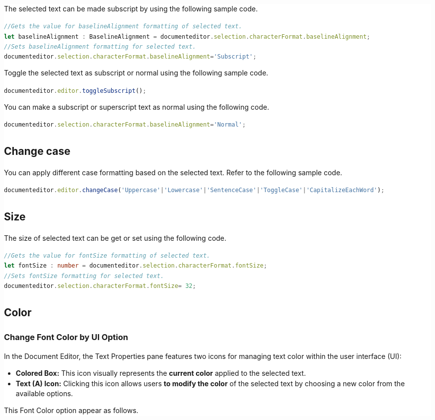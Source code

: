 The selected text can be made subscript by using the following sample code.

```typescript
//Gets the value for baselineAlignment formatting of selected text.
let baselineAlignment : BaselineAlignment = documenteditor.selection.characterFormat.baselineAlignment;
//Sets baselineAlignment formatting for selected text.
documenteditor.selection.characterFormat.baselineAlignment='Subscript';
```

Toggle the selected text as subscript or normal using the following sample code.

```typescript
documenteditor.editor.toggleSubscript();
```

You can make a subscript or superscript text as normal using the following code.

```typescript
documenteditor.selection.characterFormat.baselineAlignment='Normal';
```

## Change case

You can apply different case formatting based on the selected text. Refer to the following sample code.

```typescript
documenteditor.editor.changeCase('Uppercase'|'Lowercase'|'SentenceCase'|'ToggleCase'|'CapitalizeEachWord');
```

## Size

The size of selected text can be get or set using the following code.

```typescript
//Gets the value for fontSize formatting of selected text.
let fontSize : number = documenteditor.selection.characterFormat.fontSize;
//Sets fontSize formatting for selected text.
documenteditor.selection.characterFormat.fontSize= 32;
```

## Color

### Change Font Color by UI Option

In the Document Editor, the Text Properties pane features two icons for managing text color within the user interface (UI):

* **Colored Box:** This icon visually represents the **current color** applied to the selected text.
* **Text (A) Icon:** Clicking this icon allows users **to modify the color** of the selected text by choosing a new color from the available options.

This Font Color option appear as follows.
